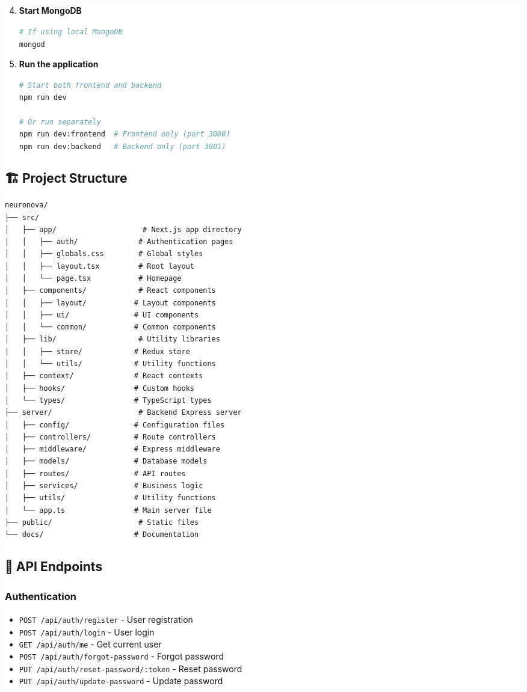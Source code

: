 4. **Start MongoDB**
   ```bash
   # If using local MongoDB
   mongod
   ```

5. **Run the application**
   ```bash
   # Start both frontend and backend
   npm run dev

   # Or run separately
   npm run dev:frontend  # Frontend only (port 3000)
   npm run dev:backend   # Backend only (port 3001)
   ```

## 🏗 Project Structure

```
neuronova/
├── src/
│   ├── app/                    # Next.js app directory
│   │   ├── auth/              # Authentication pages
│   │   ├── globals.css        # Global styles
│   │   ├── layout.tsx         # Root layout
│   │   └── page.tsx           # Homepage
│   ├── components/            # React components
│   │   ├── layout/           # Layout components
│   │   ├── ui/               # UI components
│   │   └── common/           # Common components
│   ├── lib/                   # Utility libraries
│   │   ├── store/            # Redux store
│   │   └── utils/            # Utility functions
│   ├── context/              # React contexts
│   ├── hooks/                # Custom hooks
│   └── types/                # TypeScript types
├── server/                    # Backend Express server
│   ├── config/               # Configuration files
│   ├── controllers/          # Route controllers
│   ├── middleware/           # Express middleware
│   ├── models/               # Database models
│   ├── routes/               # API routes
│   ├── services/             # Business logic
│   ├── utils/                # Utility functions
│   └── app.ts                # Main server file
├── public/                    # Static files
└── docs/                     # Documentation
```

## 🎯 API Endpoints

### Authentication
- `POST /api/auth/register` - User registration
- `POST /api/auth/login` - User login
- `GET /api/auth/me` - Get current user
- `POST /api/auth/forgot-password` - Forgot password
- `PUT /api/auth/reset-password/:token` - Reset password
- `PUT /api/auth/update-password` - Update password
